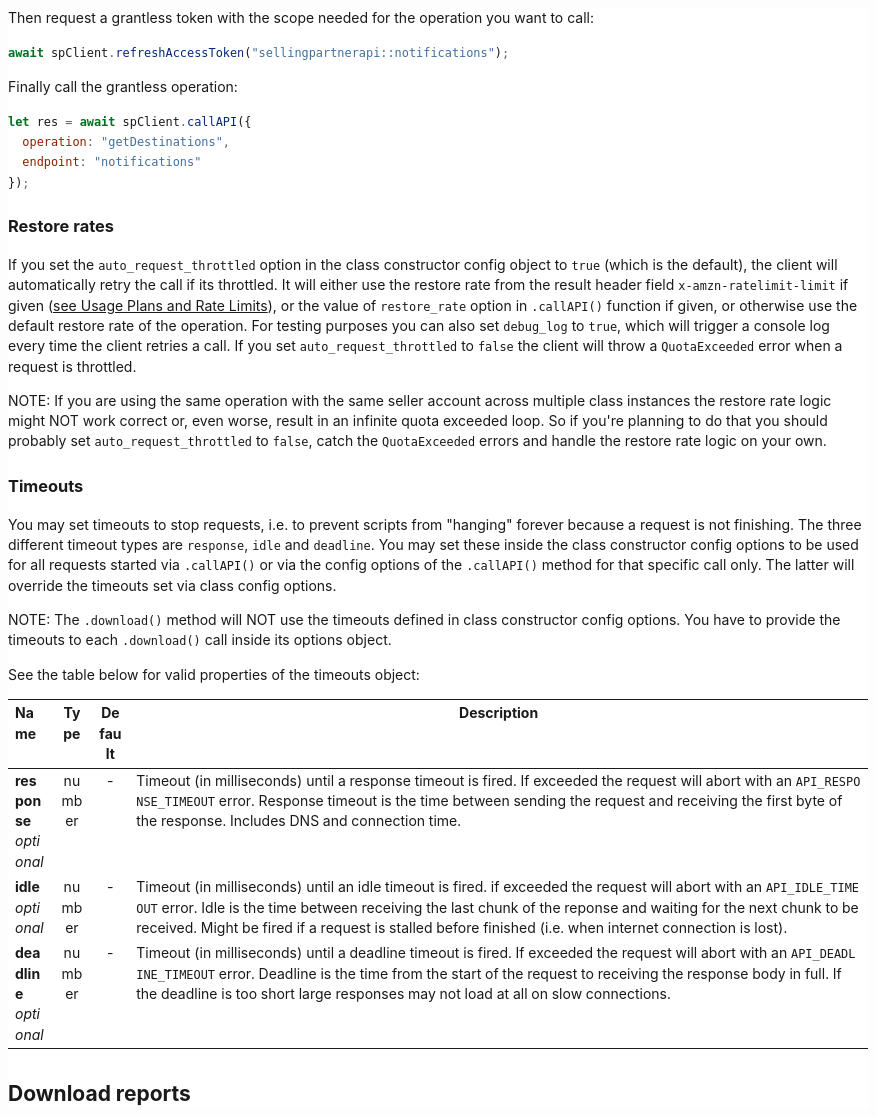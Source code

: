 Then request a grantless token with the scope needed for the operation you want to call:

```javascript
await spClient.refreshAccessToken("sellingpartnerapi::notifications");
```

Finally call the grantless operation:

```javascript
let res = await spClient.callAPI({
  operation: "getDestinations",
  endpoint: "notifications"
});
```

### Restore rates

If you set the `auto_request_throttled` option in the class constructor config object to `true` (which is the default), the client will automatically retry the call if its throttled. It will either use the restore rate from the result header field `x-amzn-ratelimit-limit` if given ([see Usage Plans and Rate Limits](https://developer-docs.amazon.com/sp-api/docs/usage-plans-and-rate-limits-in-the-sp-api)), or the value of `restore_rate` option in `.callAPI()` function if given, or otherwise use the default restore rate of the operation. For testing purposes you can also set `debug_log` to `true`, which will trigger a console log every time the client retries a call. If you set `auto_request_throttled` to `false` the client will throw a `QuotaExceeded` error when a request is throttled.

NOTE: If you are using the same operation with the same seller account across multiple class instances the restore rate logic might NOT work correct or, even worse, result in an infinite quota exceeded loop. So if you're planning to do that you should probably set `auto_request_throttled` to `false`, catch the `QuotaExceeded` errors and handle the restore rate logic on your own.

### Timeouts

You may set timeouts to stop requests, i.e. to prevent scripts from "hanging" forever because a request is not finishing. The three different timeout types are `response`, `idle` and `deadline`. You may set these inside the class constructor config options to be used for all requests started via `.callAPI()` or via the config options of the `.callAPI()` method for that specific call only. The latter will override the timeouts set via class config options.

NOTE:
The `.download()` method will NOT use the timeouts defined in class constructor config options. You have to provide the timeouts to each `.download()` call inside its options object.

See the table below for valid properties of the timeouts object:

| Name                       |  Type  | Default | Description                                                                                                                                                                                                                                                                                                                                    |
| :------------------------- | :----: | :-----: | ---------------------------------------------------------------------------------------------------------------------------------------------------------------------------------------------------------------------------------------------------------------------------------------------------------------------------------------------- |
| **response**<br>_optional_ | number |    -    | Timeout (in milliseconds) until a response timeout is fired. If exceeded the request will abort with an `API_RESPONSE_TIMEOUT` error. Response timeout is the time between sending the request and receiving the first byte of the response. Includes DNS and connection time.                                                                 |
| **idle**<br>_optional_     | number |    -    | Timeout (in milliseconds) until an idle timeout is fired. if exceeded the request will abort with an `API_IDLE_TIMEOUT` error. Idle is the time between receiving the last chunk of the reponse and waiting for the next chunk to be received. Might be fired if a request is stalled before finished (i.e. when internet connection is lost). |
| **deadline**<br>_optional_ | number |    -    | Timeout (in milliseconds) until a deadline timeout is fired. If exceeded the request will abort with an `API_DEADLINE_TIMEOUT` error. Deadline is the time from the start of the request to receiving the response body in full. If the deadline is too short large responses may not load at all on slow connections.                         |

## Download reports
